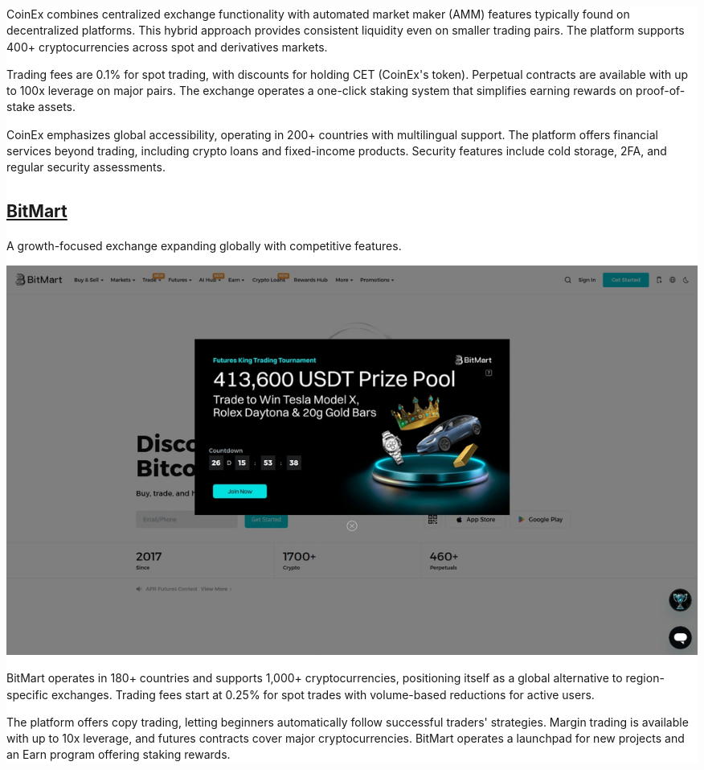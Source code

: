 
CoinEx combines centralized exchange functionality with automated market maker (AMM) features typically found on decentralized platforms. This hybrid approach provides consistent liquidity even on smaller trading pairs. The platform supports 400+ cryptocurrencies across spot and derivatives markets.

Trading fees are 0.1% for spot trading, with discounts for holding CET (CoinEx's token). Perpetual contracts are available with up to 100x leverage on major pairs. The exchange operates a one-click staking system that simplifies earning rewards on proof-of-stake assets.

CoinEx emphasizes global accessibility, operating in 200+ countries with multilingual support. The platform offers financial services beyond trading, including crypto loans and fixed-income products. Security features include cold storage, 2FA, and regular security assessments.

## **[BitMart](https://www.bitmart.com)**

A growth-focused exchange expanding globally with competitive features.

![BitMart Screenshot](image/bitmart.webp)


BitMart operates in 180+ countries and supports 1,000+ cryptocurrencies, positioning itself as a global alternative to region-specific exchanges. Trading fees start at 0.25% for spot trades with volume-based reductions for active users.

The platform offers copy trading, letting beginners automatically follow successful traders' strategies. Margin trading is available with up to 10x leverage, and futures contracts cover major cryptocurrencies. BitMart operates a launchpad for new projects and an Earn program offering staking rewards.
